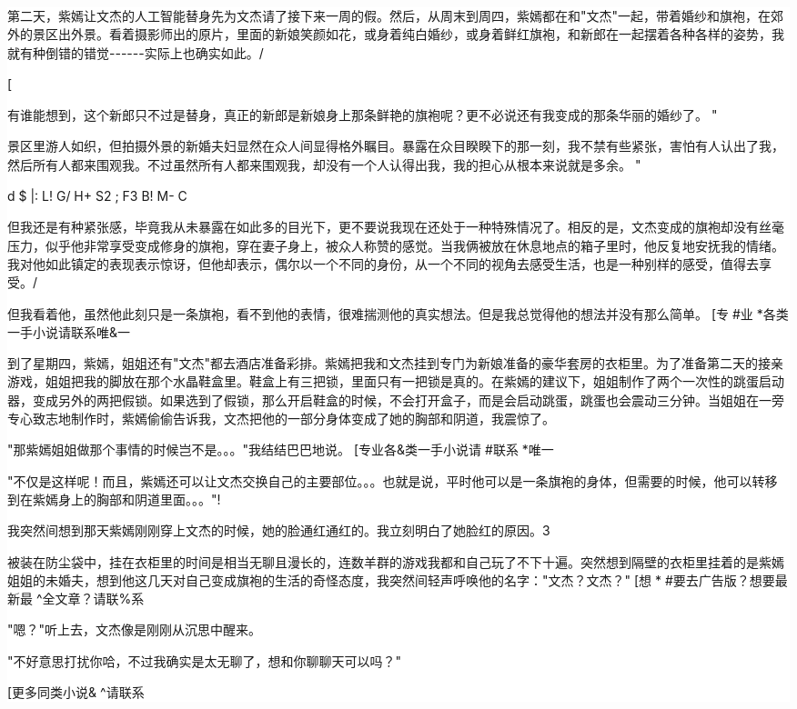 
第二天，紫嫣让文杰的人工智能替身先为文杰请了接下来一周的假。然后，从周末到周四，紫嫣都在和"文杰"一起，带着婚纱和旗袍，在郊外的景区出外景。看着摄影师出的原片，里面的新娘笑颜如花，或身着纯白婚纱，或身着鲜红旗袍，和新郎在一起摆着各种各样的姿势，我就有种倒错的错觉------实际上也确实如此。/



 [



有谁能想到，这个新郎只不过是替身，真正的新郎是新娘身上那条鲜艳的旗袍呢？更不必说还有我变成的那条华丽的婚纱了。 "



景区里游人如织，但拍摄外景的新婚夫妇显然在众人间显得格外瞩目。暴露在众目睽睽下的那一刻，我不禁有些紧张，害怕有人认出了我，然后所有人都来围观我。不过虽然所有人都来围观我，却没有一个人认得出我，我的担心从根本来说就是多余。 "

d $  |: L! G/ H+ S2  ; F3 B! M- C 





但我还是有种紧张感，毕竟我从未暴露在如此多的目光下，更不要说我现在还处于一种特殊情况了。相反的是，文杰变成的旗袍却没有丝毫压力，似乎他非常享受变成修身的旗袍，穿在妻子身上，被众人称赞的感觉。当我俩被放在休息地点的箱子里时，他反复地安抚我的情绪。我对他如此镇定的表现表示惊讶，但他却表示，偶尔以一个不同的身份，从一个不同的视角去感受生活，也是一种别样的感受，值得去享受。/





但我看着他，虽然他此刻只是一条旗袍，看不到他的表情，很难揣测他的真实想法。但是我总觉得他的想法并没有那么简单。 [专 #业 *各类一手小说请联系唯&一





到了星期四，紫嫣，姐姐还有"文杰"都去酒店准备彩排。紫嫣把我和文杰挂到专门为新娘准备的豪华套房的衣柜里。为了准备第二天的接亲游戏，姐姐把我的脚放在那个水晶鞋盒里。鞋盒上有三把锁，里面只有一把锁是真的。在紫嫣的建议下，姐姐制作了两个一次性的跳蛋启动器，变成另外的两把假锁。如果选到了假锁，那么开启鞋盒的时候，不会打开盒子，而是会启动跳蛋，跳蛋也会震动三分钟。当姐姐在一旁专心致志地制作时，紫嫣偷偷告诉我，文杰把他的一部分身体变成了她的胸部和阴道，我震惊了。





"那紫嫣姐姐做那个事情的时候岂不是。。。"我结结巴巴地说。 [专业各&类一手小说请 #联系 *唯一



"不仅是这样呢！而且，紫嫣还可以让文杰交换自己的主要部位。。。也就是说，平时他可以是一条旗袍的身体，但需要的时候，他可以转移到在紫嫣身上的胸部和阴道里面。。。"!



我突然间想到那天紫嫣刚刚穿上文杰的时候，她的脸通红通红的。我立刻明白了她脸红的原因。3





被装在防尘袋中，挂在衣柜里的时间是相当无聊且漫长的，连数羊群的游戏我都和自己玩了不下十遍。突然想到隔壁的衣柜里挂着的是紫嫣姐姐的未婚夫，想到他这几天对自己变成旗袍的生活的奇怪态度，我突然间轻声呼唤他的名字："文杰？文杰？" [想 * #要去广告版？想要最新最 ^全文章？请联%系





"嗯？"听上去，文杰像是刚刚从沉思中醒来。





"不好意思打扰你哈，不过我确实是太无聊了，想和你聊聊天可以吗？"



 [更多同类小说& ^请联系
